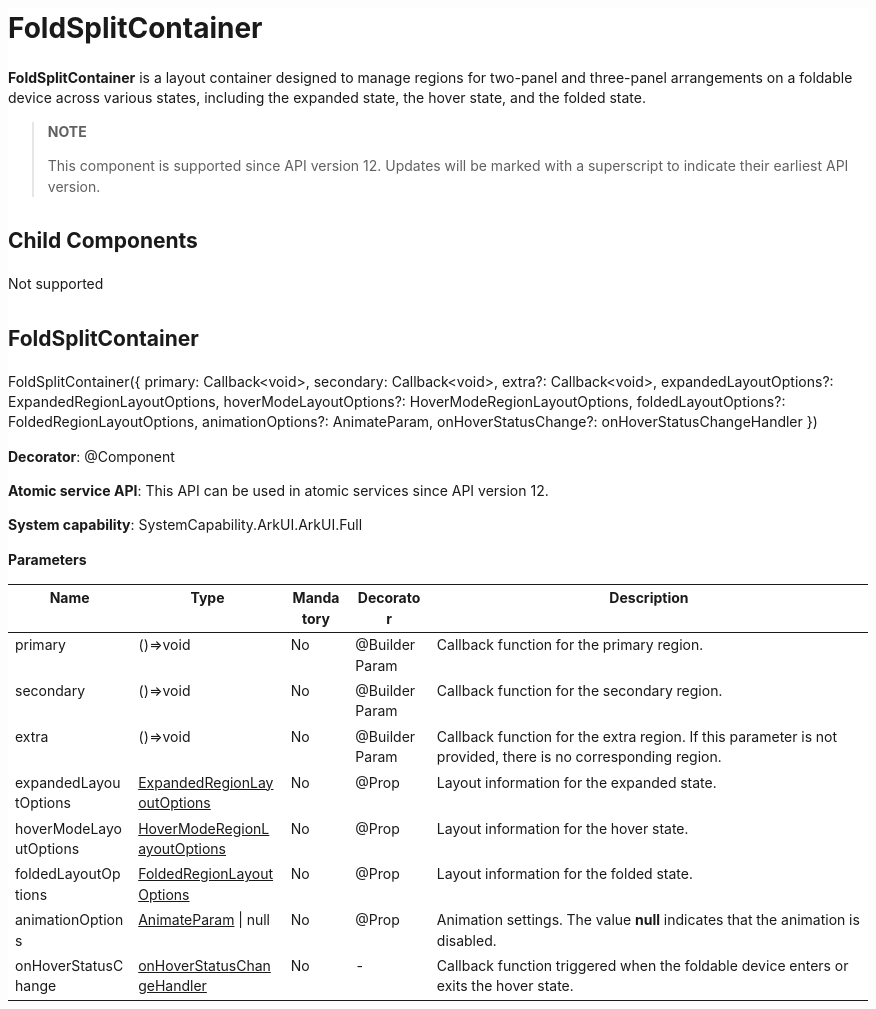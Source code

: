 # FoldSplitContainer


**FoldSplitContainer** is a layout container designed to manage regions for two-panel and three-panel arrangements on a foldable device across various states, including the expanded state, the hover state, and the folded state.


> **NOTE**
>
> This component is supported since API version 12. Updates will be marked with a superscript to indicate their earliest API version.


## Child Components

Not supported

## FoldSplitContainer

FoldSplitContainer({
  primary: Callback&lt;void&gt;,
  secondary: Callback&lt;void&gt;,
  extra?: Callback&lt;void&gt;,
  expandedLayoutOptions?: ExpandedRegionLayoutOptions,
  hoverModeLayoutOptions?: HoverModeRegionLayoutOptions,
  foldedLayoutOptions?: FoldedRegionLayoutOptions,
  animationOptions?: AnimateParam,
  onHoverStatusChange?: onHoverStatusChangeHandler
})

**Decorator**: \@Component

**Atomic service API**: This API can be used in atomic services since API version 12.

**System capability**: SystemCapability.ArkUI.ArkUI.Full

**Parameters**

| Name| Type| Mandatory| Decorator| Description|
| -------- | -------- | -------- | -------- | -------- |
| primary | ()=>void | No| @BuilderParam | Callback function for the primary region.|
| secondary | ()=>void | No| @BuilderParam | Callback function for the secondary region.|
| extra | ()=>void | No| @BuilderParam | Callback function for the extra region. If this parameter is not provided, there is no corresponding region.|
| expandedLayoutOptions | [ExpandedRegionLayoutOptions](#expandedregionlayoutoptions) | No| @Prop | Layout information for the expanded state.|
| hoverModeLayoutOptions | [HoverModeRegionLayoutOptions](#hovermoderegionlayoutoptions) | No| @Prop | Layout information for the hover state.|
| foldedLayoutOptions | [FoldedRegionLayoutOptions](#foldedregionlayoutoptions) | No| @Prop | Layout information for the folded state.|
| animationOptions | [AnimateParam](ts-explicit-animation.md#animateparam) \| null | No| @Prop | Animation settings. The value **null** indicates that the animation is disabled.|
| onHoverStatusChange | [onHoverStatusChangeHandler](#onhoverstatuschangehandler) | No| - | Callback function triggered when the foldable device enters or exits the hover state.|
